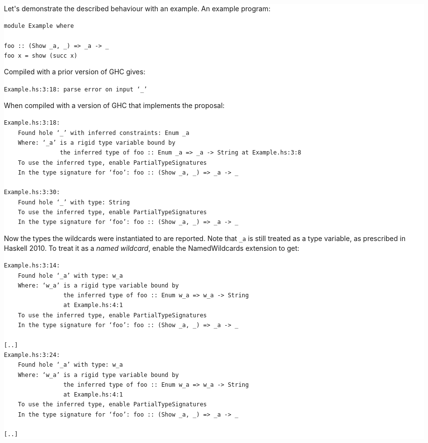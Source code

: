 

Let's demonstrate the described behaviour with an example. An example
program:


```wiki
module Example where

foo :: (Show _a, _) => _a -> _
foo x = show (succ x)
```


Compiled with a prior version of GHC gives:


```wiki
Example.hs:3:18: parse error on input ‘_’
```


When compiled with a version of GHC that implements the proposal:


```wiki
Example.hs:3:18:
    Found hole ‘_’ with inferred constraints: Enum _a
    Where: ‘_a’ is a rigid type variable bound by
                the inferred type of foo :: Enum _a => _a -> String at Example.hs:3:8
    To use the inferred type, enable PartialTypeSignatures
    In the type signature for ‘foo’: foo :: (Show _a, _) => _a -> _

Example.hs:3:30:
    Found hole ‘_’ with type: String
    To use the inferred type, enable PartialTypeSignatures
    In the type signature for ‘foo’: foo :: (Show _a, _) => _a -> _
```


Now the types the wildcards were instantiated to are reported. Note
that `_a` is still treated as a type variable, as prescribed in
Haskell 2010. To treat it as a *named wildcard*, enable the
NamedWildcards extension to
get:


```wiki
Example.hs:3:14:
    Found hole ‘_a’ with type: w_a
    Where: ‘w_a’ is a rigid type variable bound by
                 the inferred type of foo :: Enum w_a => w_a -> String
                 at Example.hs:4:1
    To use the inferred type, enable PartialTypeSignatures
    In the type signature for ‘foo’: foo :: (Show _a, _) => _a -> _

[..]
Example.hs:3:24:
    Found hole ‘_a’ with type: w_a
    Where: ‘w_a’ is a rigid type variable bound by
                 the inferred type of foo :: Enum w_a => w_a -> String
                 at Example.hs:4:1
    To use the inferred type, enable PartialTypeSignatures
    In the type signature for ‘foo’: foo :: (Show _a, _) => _a -> _

[..]
```
